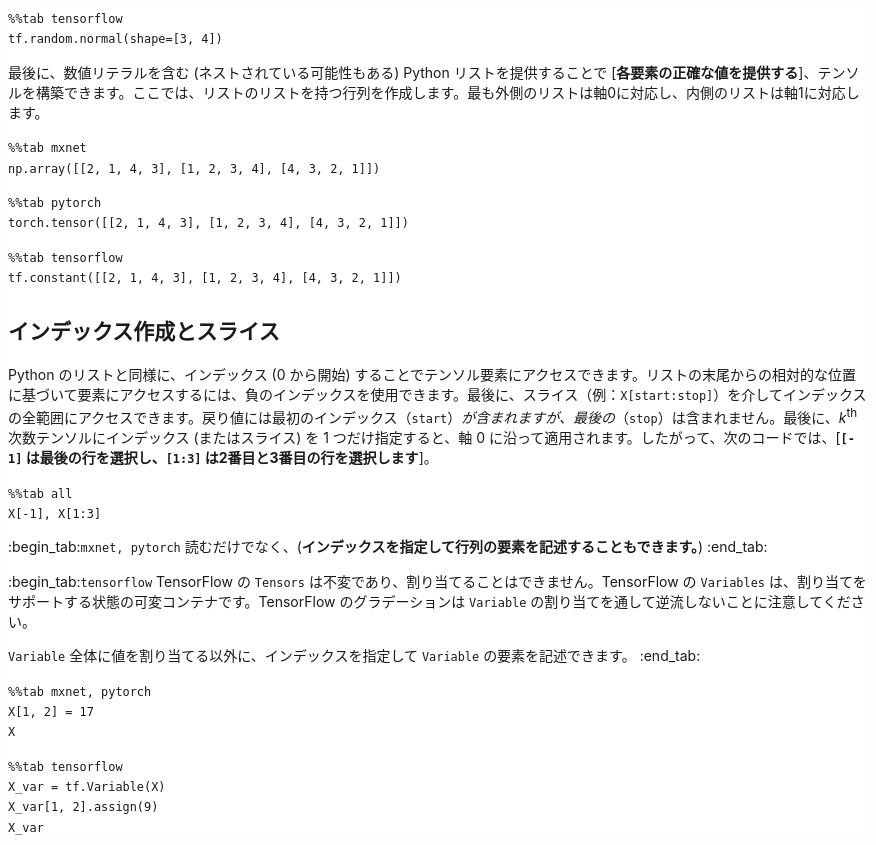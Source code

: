 ```{.python .input}
%%tab tensorflow
tf.random.normal(shape=[3, 4])
```

最後に、数値リテラルを含む (ネストされている可能性もある) Python リストを提供することで [**各要素の正確な値を提供する**]、テンソルを構築できます。ここでは、リストのリストを持つ行列を作成します。最も外側のリストは軸0に対応し、内側のリストは軸1に対応します。

```{.python .input}
%%tab mxnet
np.array([[2, 1, 4, 3], [1, 2, 3, 4], [4, 3, 2, 1]])
```

```{.python .input}
%%tab pytorch
torch.tensor([[2, 1, 4, 3], [1, 2, 3, 4], [4, 3, 2, 1]])
```

```{.python .input}
%%tab tensorflow
tf.constant([[2, 1, 4, 3], [1, 2, 3, 4], [4, 3, 2, 1]])
```

## インデックス作成とスライス

Python のリストと同様に、インデックス (0 から開始) することでテンソル要素にアクセスできます。リストの末尾からの相対的な位置に基づいて要素にアクセスするには、負のインデックスを使用できます。最後に、スライス（例：`X[start:stop]`）を介してインデックスの全範囲にアクセスできます。戻り値には最初のインデックス（`start`）*が含まれますが、最後の*（`stop`）は含まれません。最後に、$k^\mathrm{th}$ 次数テンソルにインデックス (またはスライス) を 1 つだけ指定すると、軸 0 に沿って適用されます。したがって、次のコードでは、[**`[-1]` は最後の行を選択し、`[1:3]` は2番目と3番目の行を選択します**]。

```{.python .input}
%%tab all
X[-1], X[1:3]
```

:begin_tab:`mxnet, pytorch`
読むだけでなく、(**インデックスを指定して行列の要素を記述することもできます。**)
:end_tab:

:begin_tab:`tensorflow`
TensorFlow の `Tensors` は不変であり、割り当てることはできません。TensorFlow の `Variables` は、割り当てをサポートする状態の可変コンテナです。TensorFlow のグラデーションは `Variable` の割り当てを通して逆流しないことに注意してください。 

`Variable` 全体に値を割り当てる以外に、インデックスを指定して `Variable` の要素を記述できます。
:end_tab:

```{.python .input}
%%tab mxnet, pytorch
X[1, 2] = 17
X
```

```{.python .input}
%%tab tensorflow
X_var = tf.Variable(X)
X_var[1, 2].assign(9)
X_var
```
